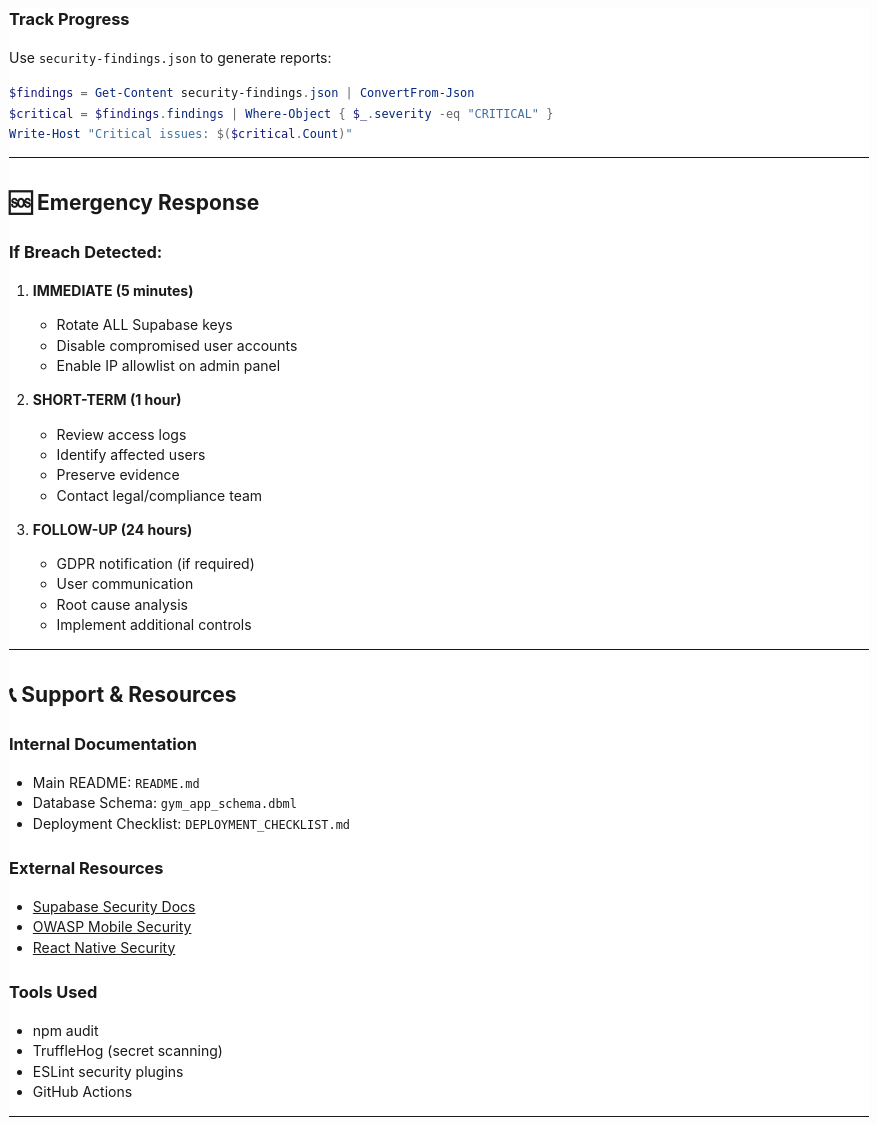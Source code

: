 ### Track Progress
Use `security-findings.json` to generate reports:
```powershell
$findings = Get-Content security-findings.json | ConvertFrom-Json
$critical = $findings.findings | Where-Object { $_.severity -eq "CRITICAL" }
Write-Host "Critical issues: $($critical.Count)"
```

---

## 🆘 Emergency Response

### If Breach Detected:

1. **IMMEDIATE (5 minutes)**
   - Rotate ALL Supabase keys
   - Disable compromised user accounts
   - Enable IP allowlist on admin panel

2. **SHORT-TERM (1 hour)**
   - Review access logs
   - Identify affected users
   - Preserve evidence
   - Contact legal/compliance team

3. **FOLLOW-UP (24 hours)**
   - GDPR notification (if required)
   - User communication
   - Root cause analysis
   - Implement additional controls

---

## 📞 Support & Resources

### Internal Documentation
- Main README: `README.md`
- Database Schema: `gym_app_schema.dbml`
- Deployment Checklist: `DEPLOYMENT_CHECKLIST.md`

### External Resources
- [Supabase Security Docs](https://supabase.com/docs/guides/database/postgres/row-level-security)
- [OWASP Mobile Security](https://owasp.org/www-project-mobile-security-testing-guide/)
- [React Native Security](https://reactnative.dev/docs/security)

### Tools Used
- npm audit
- TruffleHog (secret scanning)
- ESLint security plugins
- GitHub Actions

---